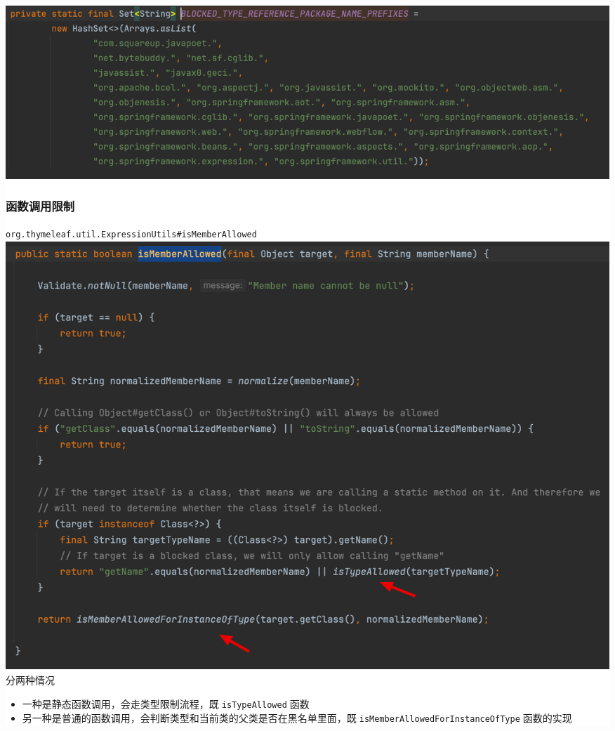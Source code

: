![](assets/1707040437-5bfba2d03469a6009420864965ba19ab.png)

### 函数调用限制

`org.thymeleaf.util.ExpressionUtils#isMemberAllowed` ![](assets/1707040437-84656c883264563afb704b1596f851ad.png) 分两种情况

-   一种是静态函数调用，会走类型限制流程，既 `isTypeAllowed` 函数
-   另一种是普通的函数调用，会判断类型和当前类的父类是否在黑名单里面，既 `isMemberAllowedForInstanceOfType` 函数的实现
